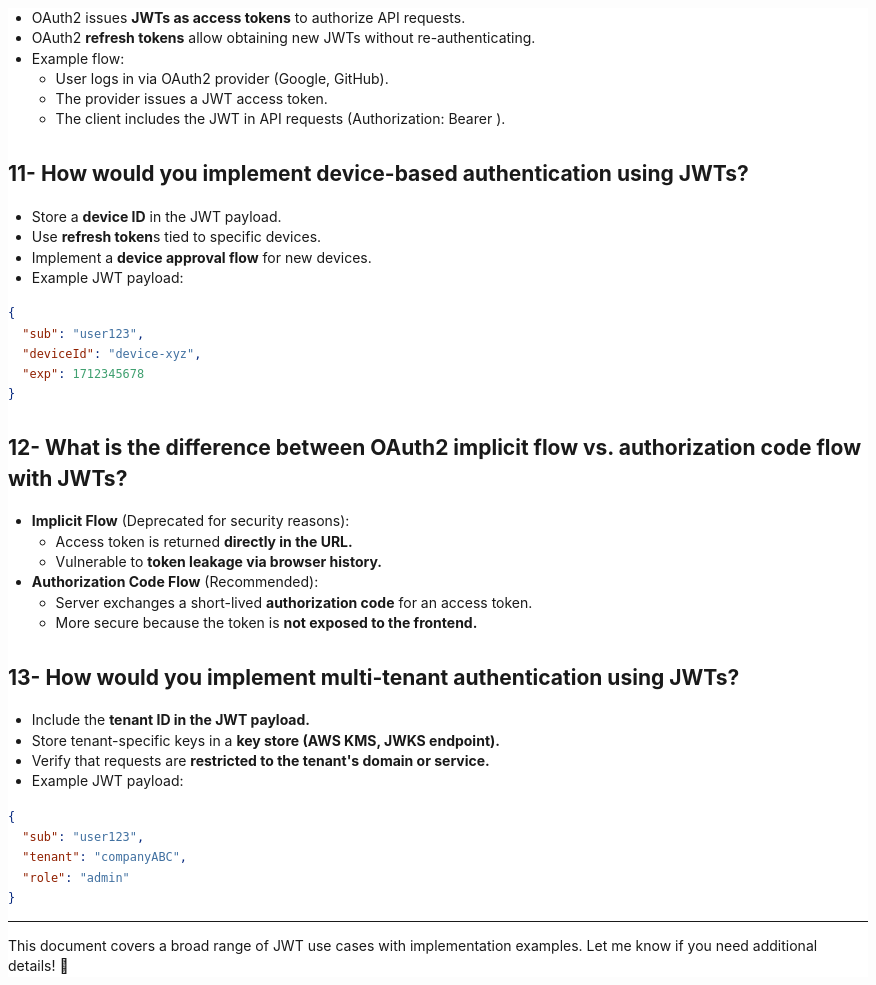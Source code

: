 - OAuth2 issues **JWTs as access tokens** to authorize API requests.
- OAuth2 **refresh tokens** allow obtaining new JWTs without re-authenticating.
- Example flow:
  - User logs in via OAuth2 provider (Google, GitHub).
  - The provider issues a JWT access token.
  - The client includes the JWT in API requests (Authorization: Bearer <token>).

## 11- How would you implement device-based authentication using JWTs?

- Store a **device ID** in the JWT payload.
- Use **refresh token**s tied to specific devices.
- Implement a **device approval flow** for new devices.
- Example JWT payload:

```json
{
  "sub": "user123",
  "deviceId": "device-xyz",
  "exp": 1712345678
}
```

## 12- What is the difference between OAuth2 implicit flow vs. authorization code flow with JWTs?

- **Implicit Flow** (Deprecated for security reasons):
  - Access token is returned **directly in the URL.**
  - Vulnerable to **token leakage via browser history.**
- **Authorization Code Flow** (Recommended):
  - Server exchanges a short-lived **authorization code** for an access token.
  - More secure because the token is **not exposed to the frontend.**

## 13- How would you implement multi-tenant authentication using JWTs?

- Include the **tenant ID in the JWT payload.**
- Store tenant-specific keys in a **key store (AWS KMS, JWKS endpoint).**
- Verify that requests are **restricted to the tenant's domain or service.**
- Example JWT payload:

```json
{
  "sub": "user123",
  "tenant": "companyABC",
  "role": "admin"
}
```

---

This document covers a broad range of JWT use cases with implementation examples. Let me know if you need additional details! 🚀
